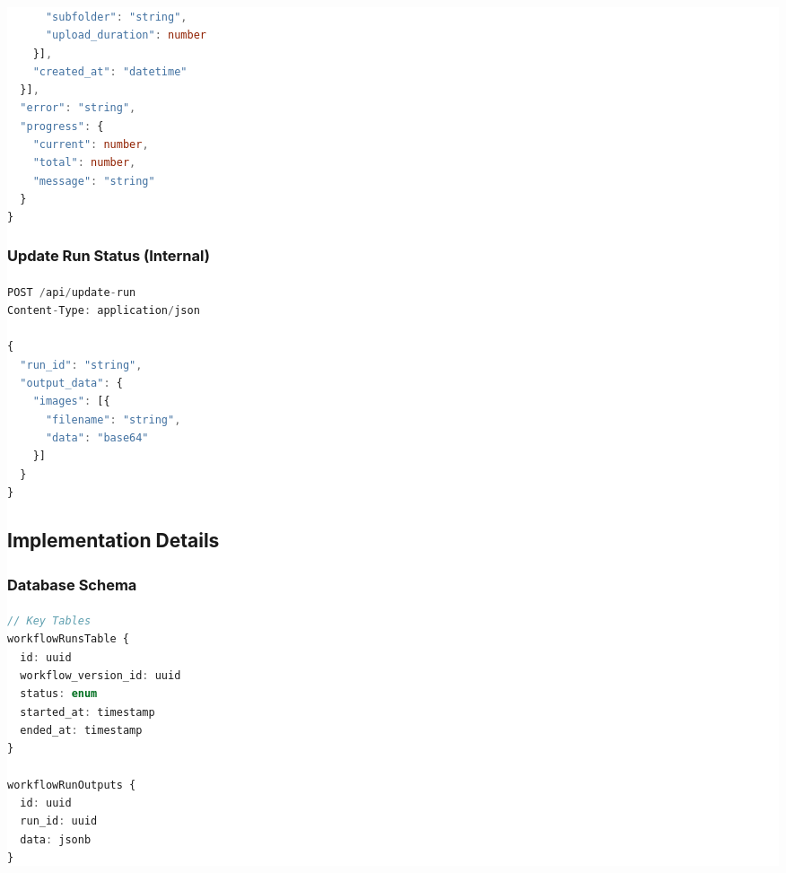 ```typescript
      "subfolder": "string",
      "upload_duration": number
    }],
    "created_at": "datetime"
  }],
  "error": "string",
  "progress": {
    "current": number,
    "total": number,
    "message": "string"
  }
}
```

### Update Run Status (Internal)

```typescript
POST /api/update-run
Content-Type: application/json

{
  "run_id": "string",
  "output_data": {
    "images": [{
      "filename": "string",
      "data": "base64"
    }]
  }
}
```

## Implementation Details

### Database Schema

```typescript
// Key Tables
workflowRunsTable {
  id: uuid
  workflow_version_id: uuid
  status: enum
  started_at: timestamp
  ended_at: timestamp
}

workflowRunOutputs {
  id: uuid
  run_id: uuid
  data: jsonb
}
```
